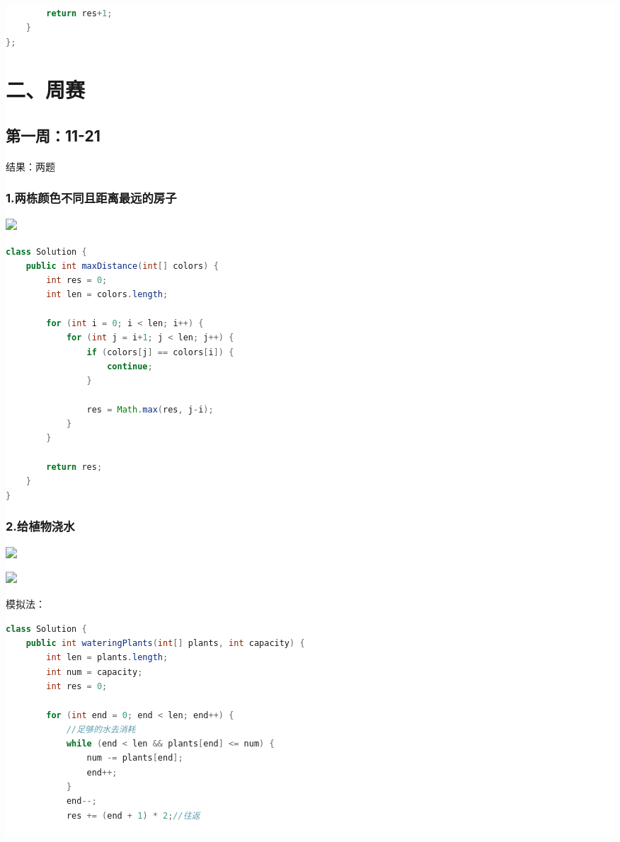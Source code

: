 ```c++
        return res+1;
    }
};
```



# 二、周赛

## 第一周：11-21

结果：两题

### 1.两栋颜色不同且距离最远的房子

![](https://i.loli.net/2021/11/21/cbnBgAT1P2L4NjO.png)

```java
class Solution {
    public int maxDistance(int[] colors) {
        int res = 0;
        int len = colors.length;
        
        for (int i = 0; i < len; i++) {
            for (int j = i+1; j < len; j++) {
                if (colors[j] == colors[i]) {
                    continue;
                }
                
                res = Math.max(res, j-i);
            }
        }
        
        return res;
    }
}
```



### 2.给植物浇水

![](https://i.loli.net/2021/11/21/e3uIwAQCBz7WVOn.png)

![](https://i.loli.net/2021/11/21/Ni5xtzWIuLP8TsU.png)

模拟法：

```java
class Solution {
    public int wateringPlants(int[] plants, int capacity) {
        int len = plants.length;
        int num = capacity;
        int res = 0;
        
        for (int end = 0; end < len; end++) {
            //足够的水去消耗
            while (end < len && plants[end] <= num) {
                num -= plants[end];
                end++;
            }
            end--;
            res += (end + 1) * 2;//往返
            
```